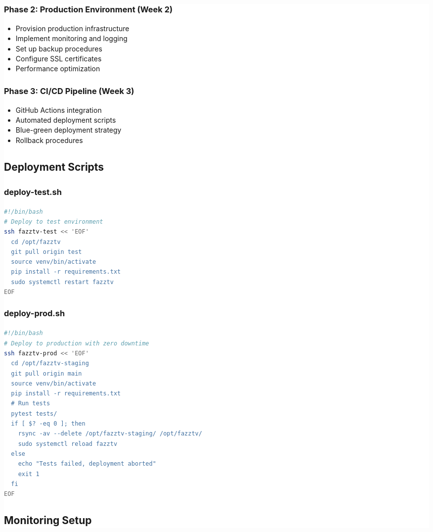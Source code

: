 ### Phase 2: Production Environment (Week 2)
- Provision production infrastructure
- Implement monitoring and logging
- Set up backup procedures
- Configure SSL certificates
- Performance optimization

### Phase 3: CI/CD Pipeline (Week 3)
- GitHub Actions integration
- Automated deployment scripts
- Blue-green deployment strategy
- Rollback procedures

## Deployment Scripts

### deploy-test.sh
```bash
#!/bin/bash
# Deploy to test environment
ssh fazztv-test << 'EOF'
  cd /opt/fazztv
  git pull origin test
  source venv/bin/activate
  pip install -r requirements.txt
  sudo systemctl restart fazztv
EOF
```

### deploy-prod.sh
```bash
#!/bin/bash
# Deploy to production with zero downtime
ssh fazztv-prod << 'EOF'
  cd /opt/fazztv-staging
  git pull origin main
  source venv/bin/activate
  pip install -r requirements.txt
  # Run tests
  pytest tests/
  if [ $? -eq 0 ]; then
    rsync -av --delete /opt/fazztv-staging/ /opt/fazztv/
    sudo systemctl reload fazztv
  else
    echo "Tests failed, deployment aborted"
    exit 1
  fi
EOF
```

## Monitoring Setup
